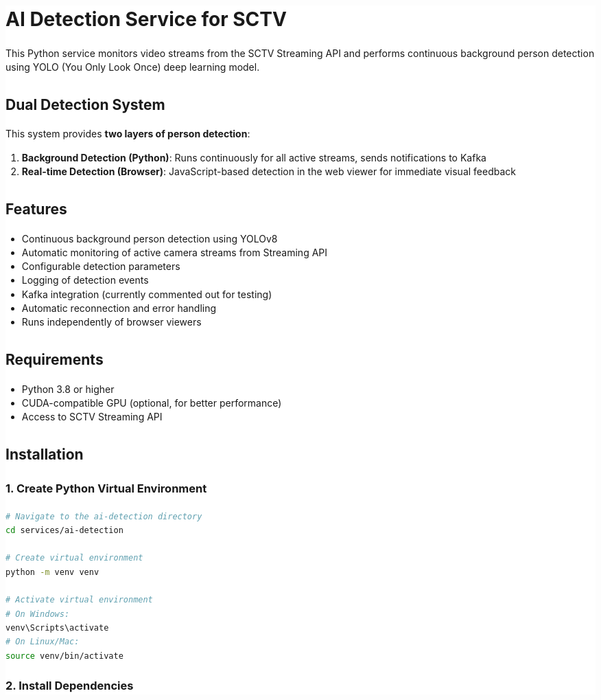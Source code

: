 # AI Detection Service for SCTV

This Python service monitors video streams from the SCTV Streaming API and performs continuous background person detection using YOLO (You Only Look Once) deep learning model.

## Dual Detection System

This system provides **two layers of person detection**:

1. **Background Detection (Python)**: Runs continuously for all active streams, sends notifications to Kafka
2. **Real-time Detection (Browser)**: JavaScript-based detection in the web viewer for immediate visual feedback

## Features

- Continuous background person detection using YOLOv8
- Automatic monitoring of active camera streams from Streaming API
- Configurable detection parameters
- Logging of detection events
- Kafka integration (currently commented out for testing)
- Automatic reconnection and error handling
- Runs independently of browser viewers

## Requirements

- Python 3.8 or higher
- CUDA-compatible GPU (optional, for better performance)
- Access to SCTV Streaming API

## Installation

### 1. Create Python Virtual Environment

```bash
# Navigate to the ai-detection directory
cd services/ai-detection

# Create virtual environment
python -m venv venv

# Activate virtual environment
# On Windows:
venv\Scripts\activate
# On Linux/Mac:
source venv/bin/activate
```

### 2. Install Dependencies
